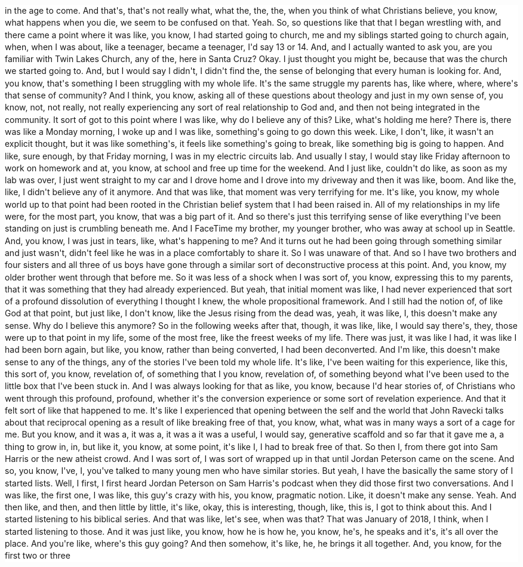 in the age to come. And that's, that's not really what, what the, the, the, when you think of what Christians believe, you know, what happens when you die, we seem to be confused on that. Yeah. So, so questions like that that I began wrestling with, and there came a point where it was like, you know, I had started going to church, me and my siblings started going to church again, when, when I was about, like a teenager, became a teenager, I'd say 13 or 14. And, and I actually wanted to ask you, are you familiar with Twin Lakes Church, any of the, here in Santa Cruz? Okay. I just thought you might be, because that was the church we started going to. And, but I would say I didn't, I didn't find the, the sense of belonging that every human is looking for. And, you know, that's something I been struggling with my whole life. It's the same struggle my parents has, like where, where, where's that sense of community? And I think, you know, asking all of these questions about theology and just in my own sense of, you know, not, not really, not really experiencing any sort of real relationship to God and, and then not being integrated in the community. It sort of got to this point where I was like, why do I believe any of this? Like, what's holding me here? There is, there was like a Monday morning, I woke up and I was like, something's going to go down this week. Like, I don't, like, it wasn't an explicit thought, but it was like something's, it feels like something's going to break, like something big is going to happen. And like, sure enough, by that Friday morning, I was in my electric circuits lab. And usually I stay, I would stay like Friday afternoon to work on homework and at, you know, at school and free up time for the weekend. And I just like, couldn't do like, as soon as my lab was over, I just went straight to my car and I drove home and I drove into my driveway and then it was like, boom. And like the, like, I didn't believe any of it anymore. And that was like, that moment was very terrifying for me. It's like, you know, my whole world up to that point had been rooted in the Christian belief system that I had been raised in. All of my relationships in my life were, for the most part, you know, that was a big part of it. And so there's just this terrifying sense of like everything I've been standing on just is crumbling beneath me. And I FaceTime my brother, my younger brother, who was away at school up in Seattle. And, you know, I was just in tears, like, what's happening to me? And it turns out he had been going through something similar and just wasn't, didn't feel like he was in a place comfortably to share it. So I was unaware of that. And so I have two brothers and four sisters and all three of us boys have gone through a similar sort of deconstructive process at this point. And, you know, my older brother went through that before me. So it was less of a shock when I was sort of, you know, expressing this to my parents, that it was something that they had already experienced. But yeah, that initial moment was like, I had never experienced that sort of a profound dissolution of everything I thought I knew, the whole propositional framework. And I still had the notion of, of like God at that point, but just like, I don't know, like the Jesus rising from the dead was, yeah, it was like, I, this doesn't make any sense. Why do I believe this anymore? So in the following weeks after that, though, it was like, like, I would say there's, they, those were up to that point in my life, some of the most free, like the freest weeks of my life. There was just, it was like I had, it was like I had been born again, but like, you know, rather than being converted, I had been deconverted. And I'm like, this doesn't make sense to any of the things, any of the stories I've been told my whole life. It's like, I've been waiting for this experience, like this, this sort of, you know, revelation of, of something that I you know, revelation of, of something beyond what I've been used to the little box that I've been stuck in. And I was always looking for that as like, you know, because I'd hear stories of, of Christians who went through this profound, profound, whether it's the conversion experience or some sort of revelation experience. And that it felt sort of like that happened to me. It's like I experienced that opening between the self and the world that John Ravecki talks about that reciprocal opening as a result of like breaking free of that, you know, what, what was in many ways a sort of a cage for me. But you know, and it was a, it was a, it was a it was a useful, I would say, generative scaffold and so far that it gave me a, a thing to grow in, in, but like it, you know, at some point, it's like I, I had to break free of that. So then I, from there got into Sam Harris or the new atheist crowd. And I was sort of, I was sort of wrapped up in that until Jordan Peterson came on the scene. And so, you know, I've, I, you've talked to many young men who have similar stories. But yeah, I have the basically the same story of I started lists. Well, I first, I first heard Jordan Peterson on Sam Harris's podcast when they did those first two conversations. And I was like, the first one, I was like, this guy's crazy with his, you know, pragmatic notion. Like, it doesn't make any sense. Yeah. And then like, and then, and then little by little, it's like, okay, this is interesting, though, like, this is, I got to think about this. And I started listening to his biblical series. And that was like, let's see, when was that? That was January of 2018, I think, when I started listening to those. And it was just like, you know, how he is how he, you know, he's, he speaks and it's, it's all over the place. And you're like, where's this guy going? And then somehow, it's like, he, he brings it all together. And, you know, for the first two or three